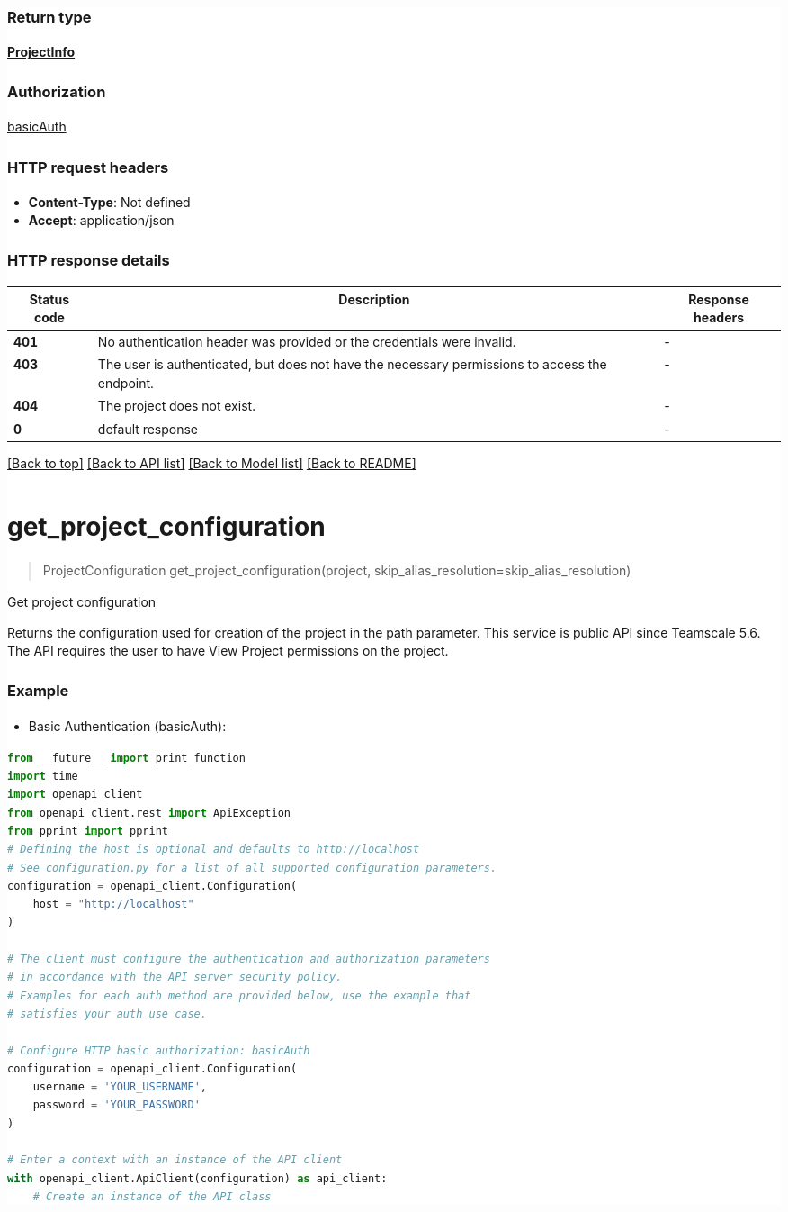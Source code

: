 ### Return type

[**ProjectInfo**](ProjectInfo.md)

### Authorization

[basicAuth](../README.md#basicAuth)

### HTTP request headers

 - **Content-Type**: Not defined
 - **Accept**: application/json

### HTTP response details
| Status code | Description | Response headers |
|-------------|-------------|------------------|
**401** | No authentication header was provided or the credentials were invalid. |  -  |
**403** | The user is authenticated, but does not have the necessary permissions to access the endpoint. |  -  |
**404** | The project does not exist. |  -  |
**0** | default response |  -  |

[[Back to top]](#) [[Back to API list]](../README.md#documentation-for-api-endpoints) [[Back to Model list]](../README.md#documentation-for-models) [[Back to README]](../README.md)

# **get_project_configuration**
> ProjectConfiguration get_project_configuration(project, skip_alias_resolution=skip_alias_resolution)

Get project configuration

Returns the configuration used for creation of the project in the path parameter. This service is public API since Teamscale 5.6. The API requires the user to have View Project permissions on the project.

### Example

* Basic Authentication (basicAuth):
```python
from __future__ import print_function
import time
import openapi_client
from openapi_client.rest import ApiException
from pprint import pprint
# Defining the host is optional and defaults to http://localhost
# See configuration.py for a list of all supported configuration parameters.
configuration = openapi_client.Configuration(
    host = "http://localhost"
)

# The client must configure the authentication and authorization parameters
# in accordance with the API server security policy.
# Examples for each auth method are provided below, use the example that
# satisfies your auth use case.

# Configure HTTP basic authorization: basicAuth
configuration = openapi_client.Configuration(
    username = 'YOUR_USERNAME',
    password = 'YOUR_PASSWORD'
)

# Enter a context with an instance of the API client
with openapi_client.ApiClient(configuration) as api_client:
    # Create an instance of the API class
```